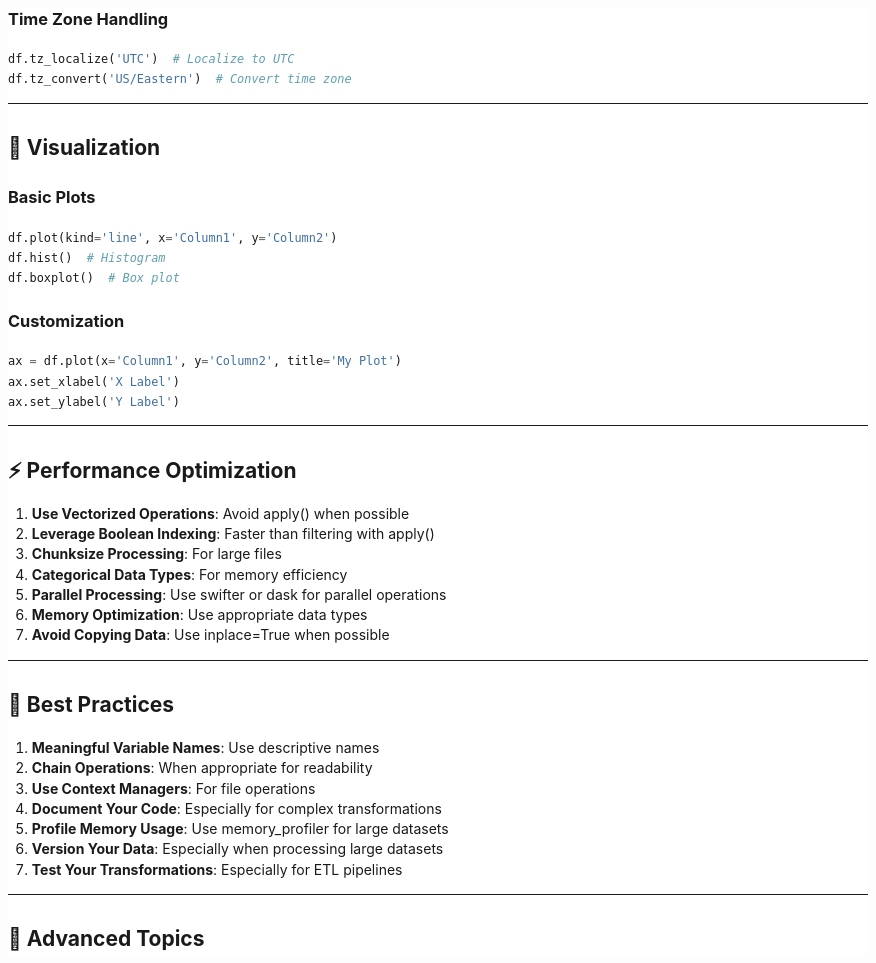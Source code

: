 ### Time Zone Handling
```python
df.tz_localize('UTC')  # Localize to UTC
df.tz_convert('US/Eastern')  # Convert time zone
```

---

## 🎨 Visualization

### Basic Plots
```python
df.plot(kind='line', x='Column1', y='Column2')
df.hist()  # Histogram
df.boxplot()  # Box plot
```

### Customization
```python
ax = df.plot(x='Column1', y='Column2', title='My Plot')
ax.set_xlabel('X Label')
ax.set_ylabel('Y Label')
```

---

## ⚡ Performance Optimization

1. **Use Vectorized Operations**: Avoid apply() when possible
2. **Leverage Boolean Indexing**: Faster than filtering with apply()
3. **Chunksize Processing**: For large files
4. **Categorical Data Types**: For memory efficiency
5. **Parallel Processing**: Use swifter or dask for parallel operations
6. **Memory Optimization**: Use appropriate data types
7. **Avoid Copying Data**: Use inplace=True when possible

---

## 📜 Best Practices

1. **Meaningful Variable Names**: Use descriptive names
2. **Chain Operations**: When appropriate for readability
3. **Use Context Managers**: For file operations
4. **Document Your Code**: Especially for complex transformations
5. **Profile Memory Usage**: Use memory_profiler for large datasets
6. **Version Your Data**: Especially when processing large datasets
7. **Test Your Transformations**: Especially for ETL pipelines

---

## 🧩 Advanced Topics

